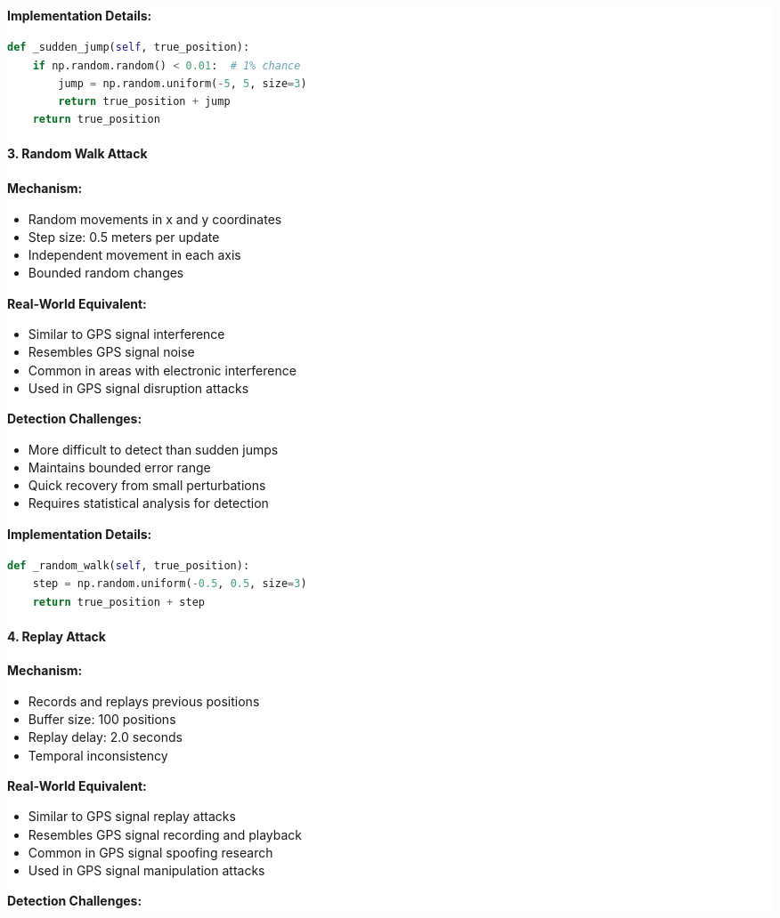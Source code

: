 **Implementation Details:**

```python
def _sudden_jump(self, true_position):
    if np.random.random() < 0.01:  # 1% chance
        jump = np.random.uniform(-5, 5, size=3)
        return true_position + jump
    return true_position
```

#### 3. Random Walk Attack

**Mechanism:**

- Random movements in x and y coordinates
- Step size: 0.5 meters per update
- Independent movement in each axis
- Bounded random changes

**Real-World Equivalent:**

- Similar to GPS signal interference
- Resembles GPS signal noise
- Common in areas with electronic interference
- Used in GPS signal disruption attacks

**Detection Challenges:**

- More difficult to detect than sudden jumps
- Maintains bounded error range
- Quick recovery from small perturbations
- Requires statistical analysis for detection

**Implementation Details:**

```python
def _random_walk(self, true_position):
    step = np.random.uniform(-0.5, 0.5, size=3)
    return true_position + step
```

#### 4. Replay Attack

**Mechanism:**

- Records and replays previous positions
- Buffer size: 100 positions
- Replay delay: 2.0 seconds
- Temporal inconsistency

**Real-World Equivalent:**

- Similar to GPS signal replay attacks
- Resembles GPS signal recording and playback
- Common in GPS signal spoofing research
- Used in GPS signal manipulation attacks

**Detection Challenges:**
